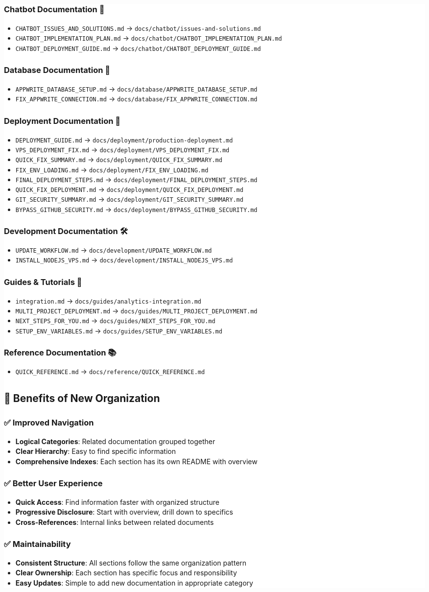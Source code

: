 ### **Chatbot Documentation** 🤖
- `CHATBOT_ISSUES_AND_SOLUTIONS.md` → `docs/chatbot/issues-and-solutions.md`
- `CHATBOT_IMPLEMENTATION_PLAN.md` → `docs/chatbot/CHATBOT_IMPLEMENTATION_PLAN.md`
- `CHATBOT_DEPLOYMENT_GUIDE.md` → `docs/chatbot/CHATBOT_DEPLOYMENT_GUIDE.md`

### **Database Documentation** 💾
- `APPWRITE_DATABASE_SETUP.md` → `docs/database/APPWRITE_DATABASE_SETUP.md`
- `FIX_APPWRITE_CONNECTION.md` → `docs/database/FIX_APPWRITE_CONNECTION.md`

### **Deployment Documentation** 🚀
- `DEPLOYMENT_GUIDE.md` → `docs/deployment/production-deployment.md`
- `VPS_DEPLOYMENT_FIX.md` → `docs/deployment/VPS_DEPLOYMENT_FIX.md`
- `QUICK_FIX_SUMMARY.md` → `docs/deployment/QUICK_FIX_SUMMARY.md`
- `FIX_ENV_LOADING.md` → `docs/deployment/FIX_ENV_LOADING.md`
- `FINAL_DEPLOYMENT_STEPS.md` → `docs/deployment/FINAL_DEPLOYMENT_STEPS.md`
- `QUICK_FIX_DEPLOYMENT.md` → `docs/deployment/QUICK_FIX_DEPLOYMENT.md`
- `GIT_SECURITY_SUMMARY.md` → `docs/deployment/GIT_SECURITY_SUMMARY.md`
- `BYPASS_GITHUB_SECURITY.md` → `docs/deployment/BYPASS_GITHUB_SECURITY.md`

### **Development Documentation** 🛠️
- `UPDATE_WORKFLOW.md` → `docs/development/UPDATE_WORKFLOW.md`
- `INSTALL_NODEJS_VPS.md` → `docs/development/INSTALL_NODEJS_VPS.md`

### **Guides & Tutorials** 📖
- `integration.md` → `docs/guides/analytics-integration.md`
- `MULTI_PROJECT_DEPLOYMENT.md` → `docs/guides/MULTI_PROJECT_DEPLOYMENT.md`
- `NEXT_STEPS_FOR_YOU.md` → `docs/guides/NEXT_STEPS_FOR_YOU.md`
- `SETUP_ENV_VARIABLES.md` → `docs/guides/SETUP_ENV_VARIABLES.md`

### **Reference Documentation** 📚
- `QUICK_REFERENCE.md` → `docs/reference/QUICK_REFERENCE.md`

## 🎯 **Benefits of New Organization**

### **✅ Improved Navigation**
- **Logical Categories**: Related documentation grouped together
- **Clear Hierarchy**: Easy to find specific information
- **Comprehensive Indexes**: Each section has its own README with overview

### **✅ Better User Experience**
- **Quick Access**: Find information faster with organized structure
- **Progressive Disclosure**: Start with overview, drill down to specifics
- **Cross-References**: Internal links between related documents

### **✅ Maintainability**
- **Consistent Structure**: All sections follow the same organization pattern
- **Clear Ownership**: Each section has specific focus and responsibility
- **Easy Updates**: Simple to add new documentation in appropriate category
